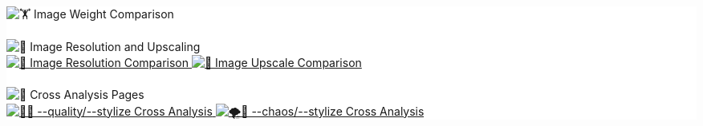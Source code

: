   <source media="(prefers-color-scheme: light)" srcset="/Images/Repo_Parts/Buttons/Comparison_Page_Buttons/Comparison_Pages/button_image_weight_light.webp?raw=true" width = 249>
  <img alt="🏋️‍ Image Weight Comparison" src="/Images/Repo_Parts/Buttons/Comparison_Page_Buttons/Comparison_Pages/button_image_weight.webp?raw=true" width = 249>
</picture></a>
<br>
<br>
<picture>
  <source media="(prefers-color-scheme: dark)" srcset="/Images/Repo_Parts/Buttons/Comparison_Page_Buttons/Comparison_Page_Category_Labels/image_resolution_and_upscaling.webp?raw=true" width = 758>
  <source media="(prefers-color-scheme: light)" srcset="/Images/Repo_Parts/Buttons/Comparison_Page_Buttons/Comparison_Page_Category_Labels/image_resolution_and_upscaling_light.webp?raw=true" width = 758>
  <img alt="📐 Image Resolution and Upscaling" src="/Images/Repo_Parts/Buttons/Comparison_Page_Buttons/Comparison_Page_Category_Labels/image_resolution_and_upscaling.webp?raw=true" width = 758>
</picture>
<br>
<a href="/Pages/MJ_V4/Comparison_Pages/Image_Resolution_and_Upscaling/Image_Resolution_Comparison/Image_Resolution_Comparison.md" title="Using different image resolutions with --ar, --w, and --h"><picture>
  <source media="(prefers-color-scheme: dark)" srcset="/Images/Repo_Parts/Buttons/Comparison_Page_Buttons/Comparison_Pages/Differed_Lengths/button_image_resolutions_half.webp?raw=true" width = 377>
  <source media="(prefers-color-scheme: light)" srcset="/Images/Repo_Parts/Buttons/Comparison_Page_Buttons/Comparison_Pages/Differed_Lengths/button_image_resolutions_half_light.webp?raw=true" width = 377>
  <img alt="📏 Image Resolution Comparison" src="/Images/Repo_Parts/Buttons/Comparison_Page_Buttons/Comparison_Pages/Differed_Lengths/button_image_resolutions_half.webp?raw=true" width = 377>
</picture></a>
<a href="/Pages/MJ_V4/Comparison_Pages/Image_Resolution_and_Upscaling/Image_Upscale_Comparison.md" title="Using different upscaling methods for images"><picture>
  <source media="(prefers-color-scheme: dark)" srcset="/Images/Repo_Parts/Buttons/Comparison_Page_Buttons/Comparison_Pages/Differed_Lengths/button_image_upscaling_half.webp?raw=true" width = 377>
  <source media="(prefers-color-scheme: light)" srcset="/Images/Repo_Parts/Buttons/Comparison_Page_Buttons/Comparison_Pages/Differed_Lengths/button_image_upscaling_half_light.webp?raw=true" width = 377>
  <img alt="🚀 Image Upscale Comparison" src="/Images/Repo_Parts/Buttons/Comparison_Page_Buttons/Comparison_Pages/Differed_Lengths/button_image_upscaling_half.webp?raw=true" width = 377>
</picture></a>
<br>
<br>
<picture>
  <source media="(prefers-color-scheme: dark)" srcset="/Images/Repo_Parts/Buttons/Comparison_Page_Buttons/Comparison_Page_Category_Labels/cross_analysis_pages.webp?raw=true" width = 758>
  <source media="(prefers-color-scheme: light)" srcset="/Images/Repo_Parts/Buttons/Comparison_Page_Buttons/Comparison_Page_Category_Labels/cross_analysis_pages_light.webp?raw=true" width = 758>
  <img alt="🔀 Cross Analysis Pages" src="/Images/Repo_Parts/Buttons/Comparison_Page_Buttons/Comparison_Page_Category_Labels/cross_analysis_pages.webp?raw=true" width = 758>
</picture>
<br>
<a href="/Pages/MJ_V3/Comparison_Pages/Cross_Analysis/Stylize_Quality_Cross_Analysis.md"><picture>
  <source media="(prefers-color-scheme: dark)" srcset="/Images/Repo_Parts/Buttons/Comparison_Page_Buttons/Comparison_Pages/button_quality_stylize.webp?raw=true" width = 249>
  <source media="(prefers-color-scheme: light)" srcset="/Images/Repo_Parts/Buttons/Comparison_Page_Buttons/Comparison_Pages/button_quality_stylize_light.webp?raw=true" width = 249>
  <img alt="🎇💎 --quality/--stylize Cross Analysis" src="/Images/Repo_Parts/Buttons/Comparison_Page_Buttons/Comparison_Pages/button_quality_stylize.webp?raw=true" width = 249>
</picture></a>
<a href="/Pages/MJ_V3/Comparison_Pages/Cross_Analysis/Chaos_Stylize_Cross_Analysis.md"><picture>
  <source media="(prefers-color-scheme: dark)" srcset="/Images/Repo_Parts/Buttons/Comparison_Page_Buttons/Comparison_Pages/button_chaos_stylize.webp?raw=true" width = 249>
  <source media="(prefers-color-scheme: light)" srcset="/Images/Repo_Parts/Buttons/Comparison_Page_Buttons/Comparison_Pages/button_chaos_stylize_light.webp?raw=true" width = 249>
  <img alt="🌪🎇 --chaos/--stylize Cross Analysis" src="/Images/Repo_Parts/Buttons/Comparison_Page_Buttons/Comparison_Pages/button_chaos_stylize.webp?raw=true" width = 249>
</picture></a>
<a href="/Pages/MJ_V3/Comparison_Pages/Cross_Analysis/Chaos_Quality_Cross_Analysis.md"><picture>